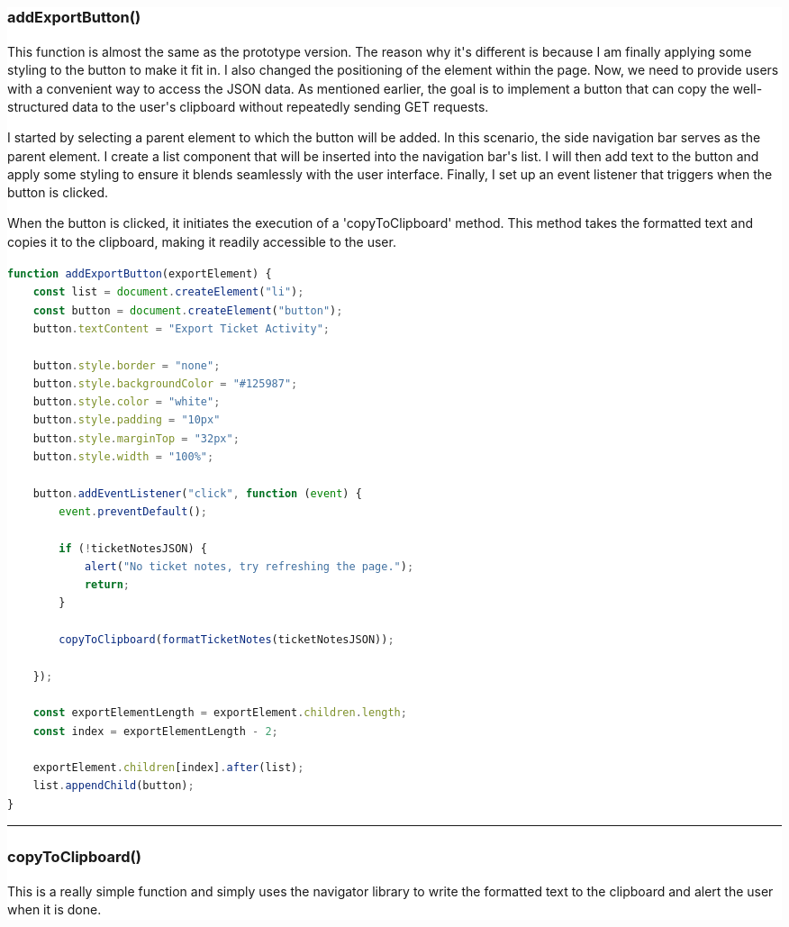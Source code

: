 ### addExportButton()
This function is almost the same as the prototype version. The reason why it's different is because I am finally applying some styling to the button to make it fit in. I also changed the positioning of the element within the page. Now, we need to provide users with a convenient way to access the JSON data. As mentioned earlier, the goal is to implement a button that can copy the well-structured data to the user's clipboard without repeatedly sending GET requests.

I started by selecting a parent element to which the button will be added. In this scenario, the side navigation bar serves as the parent element. I create a list component that will be inserted into the navigation bar's list. I will then add text to the button and apply some styling to ensure it blends seamlessly with the user interface. Finally, I set up an event listener that triggers when the button is clicked.

When the button is clicked, it initiates the execution of a 'copyToClipboard' method. This method takes the formatted text and copies it to the clipboard, making it readily accessible to the user.

```JavaScript
function addExportButton(exportElement) {
    const list = document.createElement("li");
    const button = document.createElement("button");
    button.textContent = "Export Ticket Activity";

    button.style.border = "none";
    button.style.backgroundColor = "#125987";
    button.style.color = "white";
    button.style.padding = "10px"
    button.style.marginTop = "32px";
    button.style.width = "100%";

    button.addEventListener("click", function (event) {
        event.preventDefault();

        if (!ticketNotesJSON) {
            alert("No ticket notes, try refreshing the page.");
            return;
        }

        copyToClipboard(formatTicketNotes(ticketNotesJSON));
        
    });

    const exportElementLength = exportElement.children.length;
    const index = exportElementLength - 2;

    exportElement.children[index].after(list);
    list.appendChild(button);
}
```

---
### copyToClipboard()
This is a really simple function and simply uses the navigator library to write the formatted text to the clipboard and alert the user when it is done.
